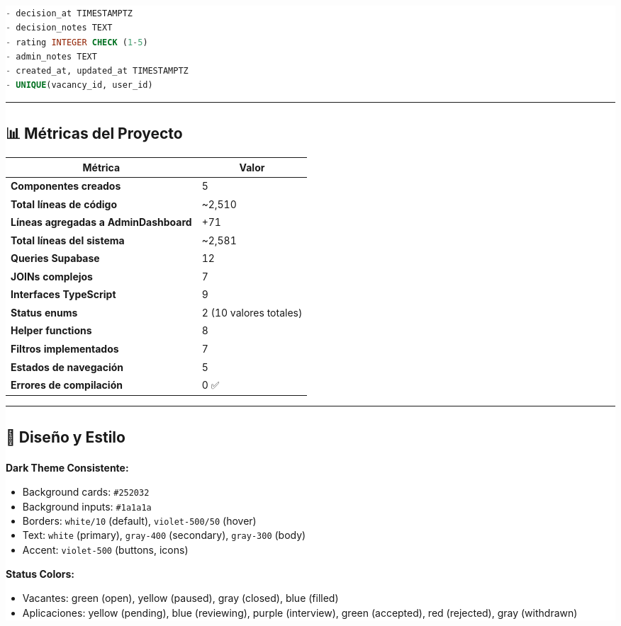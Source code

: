 ```sql
- decision_at TIMESTAMPTZ
- decision_notes TEXT
- rating INTEGER CHECK (1-5)
- admin_notes TEXT
- created_at, updated_at TIMESTAMPTZ
- UNIQUE(vacancy_id, user_id)
```

---

## 📊 Métricas del Proyecto

| Métrica | Valor |
|---------|-------|
| **Componentes creados** | 5 |
| **Total líneas de código** | ~2,510 |
| **Líneas agregadas a AdminDashboard** | +71 |
| **Total líneas del sistema** | ~2,581 |
| **Queries Supabase** | 12 |
| **JOINs complejos** | 7 |
| **Interfaces TypeScript** | 9 |
| **Status enums** | 2 (10 valores totales) |
| **Helper functions** | 8 |
| **Filtros implementados** | 7 |
| **Estados de navegación** | 5 |
| **Errores de compilación** | 0 ✅ |

---

## 🎨 Diseño y Estilo

**Dark Theme Consistente:**
- Background cards: `#252032`
- Background inputs: `#1a1a1a`
- Borders: `white/10` (default), `violet-500/50` (hover)
- Text: `white` (primary), `gray-400` (secondary), `gray-300` (body)
- Accent: `violet-500` (buttons, icons)

**Status Colors:**
- Vacantes: green (open), yellow (paused), gray (closed), blue (filled)
- Aplicaciones: yellow (pending), blue (reviewing), purple (interview), green (accepted), red (rejected), gray (withdrawn)
